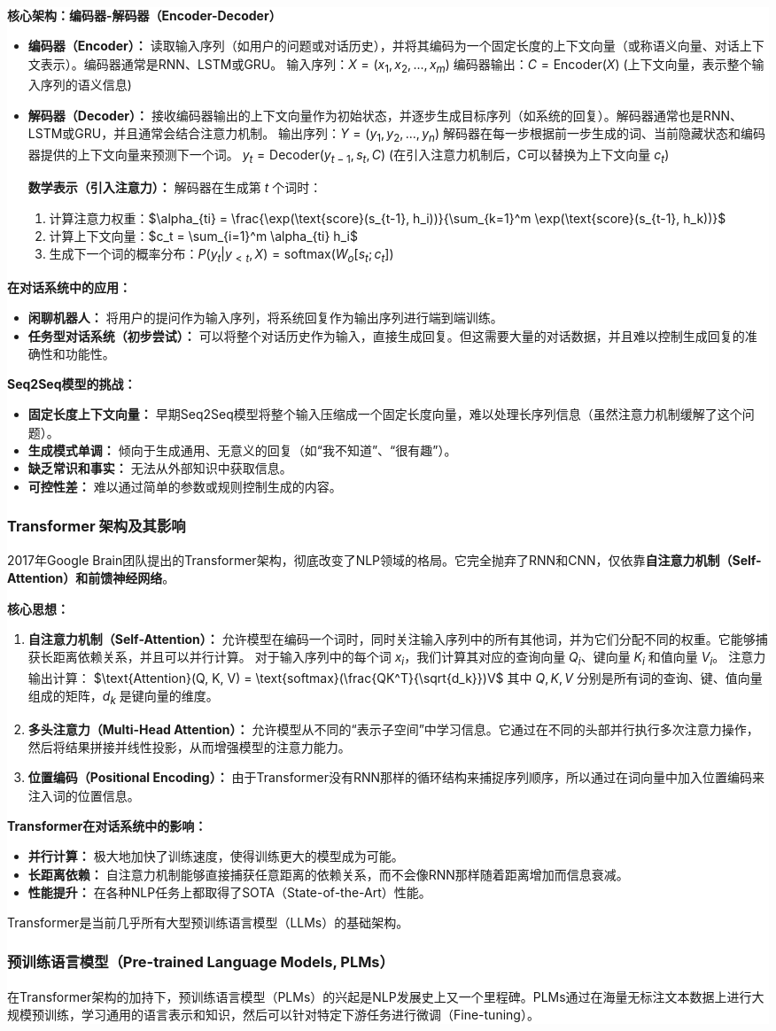 **核心架构：编码器-解码器（Encoder-Decoder）**

*   **编码器（Encoder）：** 读取输入序列（如用户的问题或对话历史），并将其编码为一个固定长度的上下文向量（或称语义向量、对话上下文表示）。编码器通常是RNN、LSTM或GRU。
    输入序列：$X = (x_1, x_2, ..., x_m)$
    编码器输出：$C = \text{Encoder}(X)$ (上下文向量，表示整个输入序列的语义信息)

*   **解码器（Decoder）：** 接收编码器输出的上下文向量作为初始状态，并逐步生成目标序列（如系统的回复）。解码器通常也是RNN、LSTM或GRU，并且通常会结合注意力机制。
    输出序列：$Y = (y_1, y_2, ..., y_n)$
    解码器在每一步根据前一步生成的词、当前隐藏状态和编码器提供的上下文向量来预测下一个词。
    $y_t = \text{Decoder}(y_{t-1}, s_t, C)$ (在引入注意力机制后，C可以替换为上下文向量 $c_t$)

    **数学表示（引入注意力）：**
    解码器在生成第 $t$ 个词时：
    1.  计算注意力权重：$\alpha_{ti} = \frac{\exp(\text{score}(s_{t-1}, h_i))}{\sum_{k=1}^m \exp(\text{score}(s_{t-1}, h_k))}$
    2.  计算上下文向量：$c_t = \sum_{i=1}^m \alpha_{ti} h_i$
    3.  生成下一个词的概率分布：$P(y_t | y_{<t}, X) = \text{softmax}(W_o [s_t; c_t])$

**在对话系统中的应用：**
*   **闲聊机器人：** 将用户的提问作为输入序列，将系统回复作为输出序列进行端到端训练。
*   **任务型对话系统（初步尝试）：** 可以将整个对话历史作为输入，直接生成回复。但这需要大量的对话数据，并且难以控制生成回复的准确性和功能性。

**Seq2Seq模型的挑战：**
*   **固定长度上下文向量：** 早期Seq2Seq模型将整个输入压缩成一个固定长度向量，难以处理长序列信息（虽然注意力机制缓解了这个问题）。
*   **生成模式单调：** 倾向于生成通用、无意义的回复（如“我不知道”、“很有趣”）。
*   **缺乏常识和事实：** 无法从外部知识中获取信息。
*   **可控性差：** 难以通过简单的参数或规则控制生成的内容。

### Transformer 架构及其影响

2017年Google Brain团队提出的Transformer架构，彻底改变了NLP领域的格局。它完全抛弃了RNN和CNN，仅依靠**自注意力机制（Self-Attention）**和**前馈神经网络**。

**核心思想：**
1.  **自注意力机制（Self-Attention）：** 允许模型在编码一个词时，同时关注输入序列中的所有其他词，并为它们分配不同的权重。它能够捕获长距离依赖关系，并且可以并行计算。
    对于输入序列中的每个词 $x_i$，我们计算其对应的查询向量 $Q_i$、键向量 $K_i$ 和值向量 $V_i$。
    注意力输出计算：
    $\text{Attention}(Q, K, V) = \text{softmax}(\frac{QK^T}{\sqrt{d_k}})V$
    其中 $Q, K, V$ 分别是所有词的查询、键、值向量组成的矩阵，$d_k$ 是键向量的维度。

2.  **多头注意力（Multi-Head Attention）：** 允许模型从不同的“表示子空间”中学习信息。它通过在不同的头部并行执行多次注意力操作，然后将结果拼接并线性投影，从而增强模型的注意力能力。

3.  **位置编码（Positional Encoding）：** 由于Transformer没有RNN那样的循环结构来捕捉序列顺序，所以通过在词向量中加入位置编码来注入词的位置信息。

**Transformer在对话系统中的影响：**

*   **并行计算：** 极大地加快了训练速度，使得训练更大的模型成为可能。
*   **长距离依赖：** 自注意力机制能够直接捕获任意距离的依赖关系，而不会像RNN那样随着距离增加而信息衰减。
*   **性能提升：** 在各种NLP任务上都取得了SOTA（State-of-the-Art）性能。

Transformer是当前几乎所有大型预训练语言模型（LLMs）的基础架构。

### 预训练语言模型（Pre-trained Language Models, PLMs）

在Transformer架构的加持下，预训练语言模型（PLMs）的兴起是NLP发展史上又一个里程碑。PLMs通过在海量无标注文本数据上进行大规模预训练，学习通用的语言表示和知识，然后可以针对特定下游任务进行微调（Fine-tuning）。
